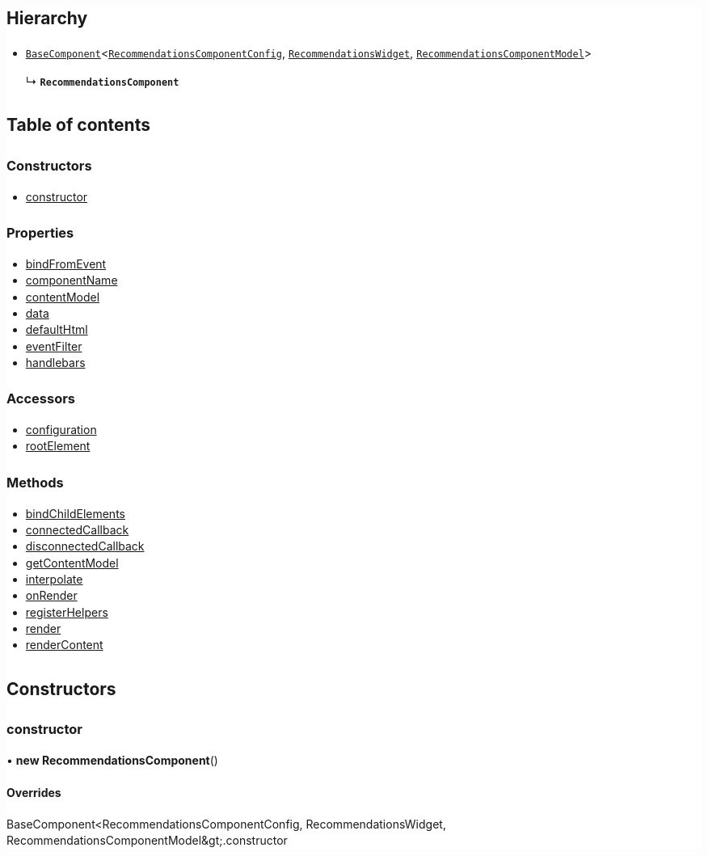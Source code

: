 ## Hierarchy

- [`BaseComponent`](Components.BaseComponent.md)<[`RecommendationsComponentConfig`](../interfaces/Models.RecommendationsComponentConfig.md), [`RecommendationsWidget`](../interfaces/Models.RecommendationsWidget.md), [`RecommendationsComponentModel`](../interfaces/Models.RecommendationsComponentModel.md)\>

  ↳ **`RecommendationsComponent`**

## Table of contents

### Constructors

- [constructor](Components.RecommendationsComponent.md#constructor)

### Properties

- [bindFromEvent](Components.RecommendationsComponent.md#bindfromevent)
- [componentName](Components.RecommendationsComponent.md#componentname)
- [contentModel](Components.RecommendationsComponent.md#contentmodel)
- [data](Components.RecommendationsComponent.md#data)
- [defaultHtml](Components.RecommendationsComponent.md#defaulthtml)
- [eventFilter](Components.RecommendationsComponent.md#eventfilter)
- [handlebars](Components.RecommendationsComponent.md#handlebars)

### Accessors

- [configuration](Components.RecommendationsComponent.md#configuration)
- [rootElement](Components.RecommendationsComponent.md#rootelement)

### Methods

- [bindChildElements](Components.RecommendationsComponent.md#bindchildelements)
- [connectedCallback](Components.RecommendationsComponent.md#connectedcallback)
- [disconnectedCallback](Components.RecommendationsComponent.md#disconnectedcallback)
- [getContentModel](Components.RecommendationsComponent.md#getcontentmodel)
- [interpolate](Components.RecommendationsComponent.md#interpolate)
- [onRender](Components.RecommendationsComponent.md#onrender)
- [registerHelpers](Components.RecommendationsComponent.md#registerhelpers)
- [render](Components.RecommendationsComponent.md#render)
- [renderContent](Components.RecommendationsComponent.md#rendercontent)

## Constructors

### constructor

• **new RecommendationsComponent**()

#### Overrides

BaseComponent&lt;RecommendationsComponentConfig, RecommendationsWidget, RecommendationsComponentModel\&gt;.constructor

